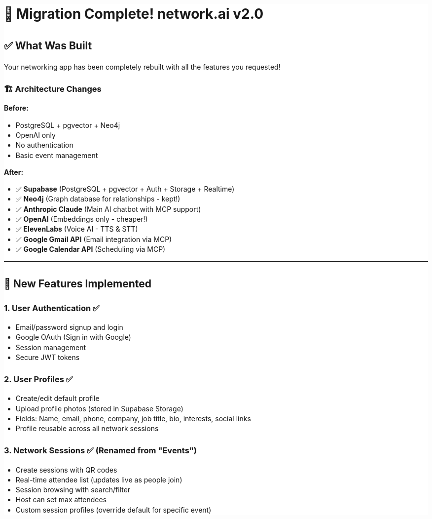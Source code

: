 # 🎉 Migration Complete! network.ai v2.0

## ✅ What Was Built

Your networking app has been completely rebuilt with all the features you requested!

### 🏗️ Architecture Changes

**Before:**

- PostgreSQL + pgvector + Neo4j
- OpenAI only
- No authentication
- Basic event management

**After:**

- ✅ **Supabase** (PostgreSQL + pgvector + Auth + Storage + Realtime)
- ✅ **Neo4j** (Graph database for relationships - kept!)
- ✅ **Anthropic Claude** (Main AI chatbot with MCP support)
- ✅ **OpenAI** (Embeddings only - cheaper!)
- ✅ **ElevenLabs** (Voice AI - TTS & STT)
- ✅ **Google Gmail API** (Email integration via MCP)
- ✅ **Google Calendar API** (Scheduling via MCP)

---

## 🚀 New Features Implemented

### 1. **User Authentication** ✅

- Email/password signup and login
- Google OAuth (Sign in with Google)
- Session management
- Secure JWT tokens

### 2. **User Profiles** ✅

- Create/edit default profile
- Upload profile photos (stored in Supabase Storage)
- Fields: Name, email, phone, company, job title, bio, interests, social links
- Profile reusable across all network sessions

### 3. **Network Sessions** ✅ (Renamed from "Events")

- Create sessions with QR codes
- Real-time attendee list (updates live as people join)
- Session browsing with search/filter
- Host can set max attendees
- Custom session profiles (override default for specific event)
